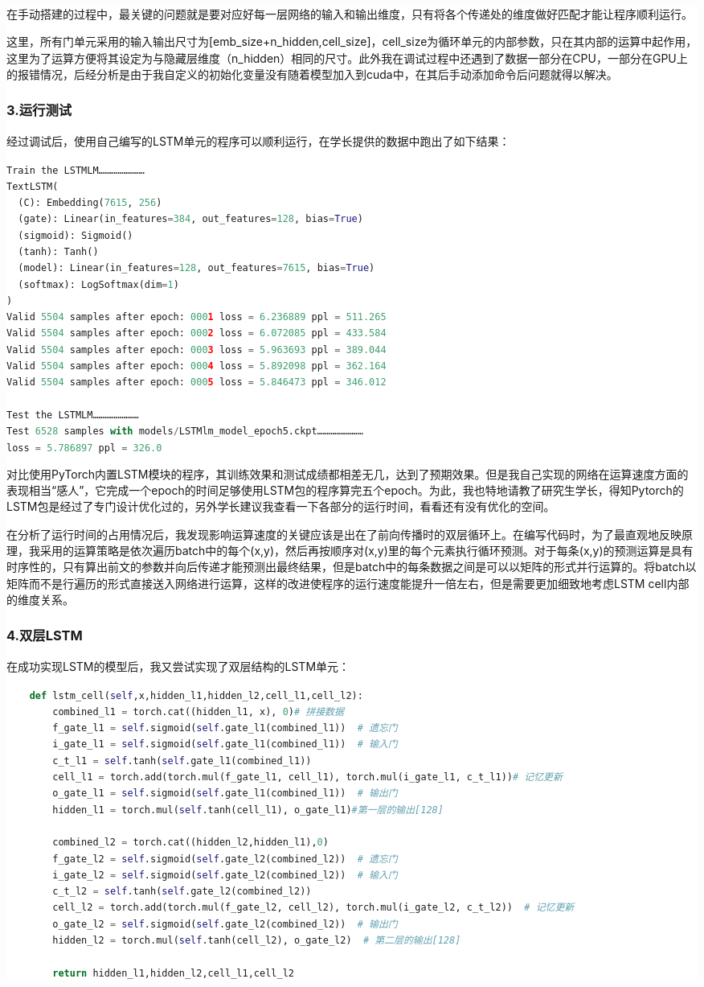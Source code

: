 在手动搭建的过程中，最关键的问题就是要对应好每一层网络的输入和输出维度，只有将各个传递处的维度做好匹配才能让程序顺利运行。

这里，所有门单元采用的输入输出尺寸为[emb_size+n_hidden,cell_size]，cell_size为循环单元的内部参数，只在其内部的运算中起作用，这里为了运算方便将其设定为与隐藏层维度（n_hidden）相同的尺寸。此外我在调试过程中还遇到了数据一部分在CPU，一部分在GPU上的报错情况，后经分析是由于我自定义的初始化变量没有随着模型加入到cuda中，在其后手动添加命令后问题就得以解决。

### 3.运行测试

经过调试后，使用自己编写的LSTM单元的程序可以顺利运行，在学长提供的数据中跑出了如下结果：

```python
Train the LSTMLM……………………
TextLSTM(
  (C): Embedding(7615, 256)
  (gate): Linear(in_features=384, out_features=128, bias=True)
  (sigmoid): Sigmoid()
  (tanh): Tanh()
  (model): Linear(in_features=128, out_features=7615, bias=True)
  (softmax): LogSoftmax(dim=1)
)
Valid 5504 samples after epoch: 0001 loss = 6.236889 ppl = 511.265
Valid 5504 samples after epoch: 0002 loss = 6.072085 ppl = 433.584
Valid 5504 samples after epoch: 0003 loss = 5.963693 ppl = 389.044
Valid 5504 samples after epoch: 0004 loss = 5.892098 ppl = 362.164
Valid 5504 samples after epoch: 0005 loss = 5.846473 ppl = 346.012

Test the LSTMLM……………………
Test 6528 samples with models/LSTMlm_model_epoch5.ckpt……………………
loss = 5.786897 ppl = 326.0
```

对比使用PyTorch内置LSTM模块的程序，其训练效果和测试成绩都相差无几，达到了预期效果。但是我自己实现的网络在运算速度方面的表现相当“感人”，它完成一个epoch的时间足够使用LSTM包的程序算完五个epoch。为此，我也特地请教了研究生学长，得知Pytorch的LSTM包是经过了专门设计优化过的，另外学长建议我查看一下各部分的运行时间，看看还有没有优化的空间。

在分析了运行时间的占用情况后，我发现影响运算速度的关键应该是出在了前向传播时的双层循环上。在编写代码时，为了最直观地反映原理，我采用的运算策略是依次遍历batch中的每个(x,y)，然后再按顺序对(x,y)里的每个元素执行循环预测。对于每条(x,y)的预测运算是具有时序性的，只有算出前文的参数并向后传递才能预测出最终结果，但是batch中的每条数据之间是可以以矩阵的形式并行运算的。将batch以矩阵而不是行遍历的形式直接送入网络进行运算，这样的改进使程序的运行速度能提升一倍左右，但是需要更加细致地考虑LSTM cell内部的维度关系。

### 4.双层LSTM

在成功实现LSTM的模型后，我又尝试实现了双层结构的LSTM单元：

```python
    def lstm_cell(self,x,hidden_l1,hidden_l2,cell_l1,cell_l2):
        combined_l1 = torch.cat((hidden_l1, x), 0)# 拼接数据
        f_gate_l1 = self.sigmoid(self.gate_l1(combined_l1))  # 遗忘门
        i_gate_l1 = self.sigmoid(self.gate_l1(combined_l1))  # 输入门
        c_t_l1 = self.tanh(self.gate_l1(combined_l1))
        cell_l1 = torch.add(torch.mul(f_gate_l1, cell_l1), torch.mul(i_gate_l1, c_t_l1))# 记忆更新
        o_gate_l1 = self.sigmoid(self.gate_l1(combined_l1))  # 输出门
        hidden_l1 = torch.mul(self.tanh(cell_l1), o_gate_l1)#第一层的输出[128]

        combined_l2 = torch.cat((hidden_l2,hidden_l1),0)
        f_gate_l2 = self.sigmoid(self.gate_l2(combined_l2))  # 遗忘门
        i_gate_l2 = self.sigmoid(self.gate_l2(combined_l2))  # 输入门
        c_t_l2 = self.tanh(self.gate_l2(combined_l2))
        cell_l2 = torch.add(torch.mul(f_gate_l2, cell_l2), torch.mul(i_gate_l2, c_t_l2))  # 记忆更新
        o_gate_l2 = self.sigmoid(self.gate_l2(combined_l2))  # 输出门
        hidden_l2 = torch.mul(self.tanh(cell_l2), o_gate_l2)  # 第二层的输出[128]

        return hidden_l1,hidden_l2,cell_l1,cell_l2
```

